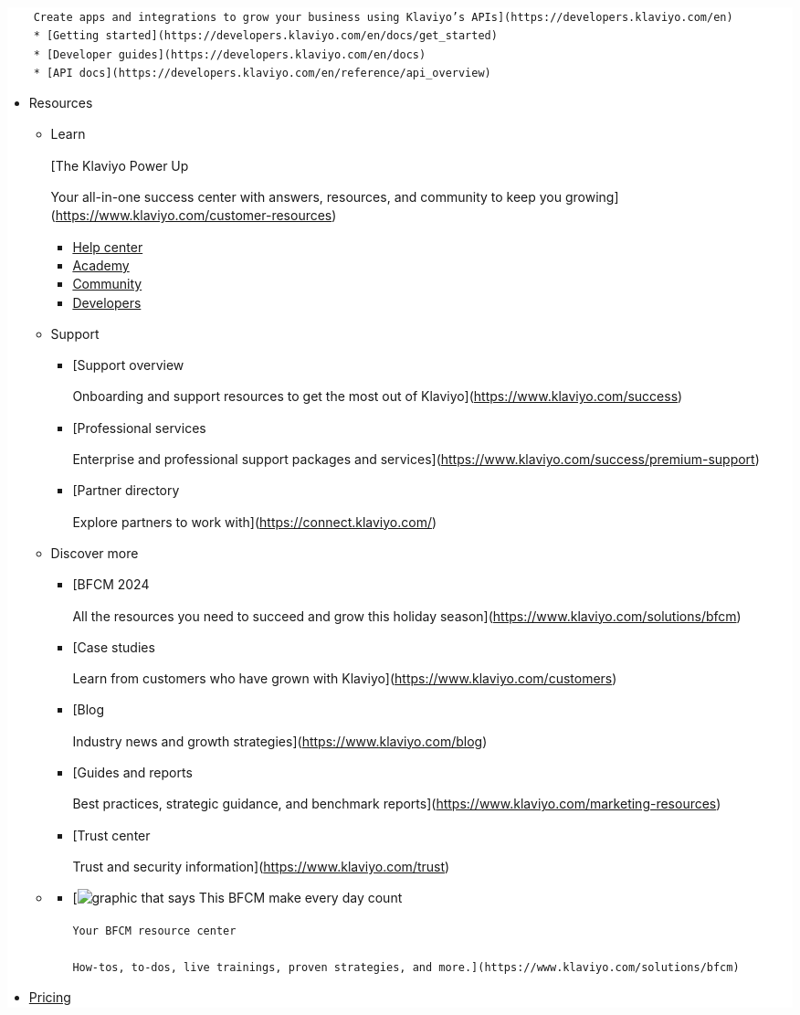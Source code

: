         Create apps and integrations to grow your business using Klaviyo’s APIs](https://developers.klaviyo.com/en)
        * [Getting started](https://developers.klaviyo.com/en/docs/get_started)
        * [Developer guides](https://developers.klaviyo.com/en/docs)
        * [API docs](https://developers.klaviyo.com/en/reference/api_overview)
    
* Resources
    
    * Learn
        
        [The Klaviyo Power Up
        
        Your all-in-one success center with answers, resources, and community to keep you growing](https://www.klaviyo.com/customer-resources)
        * [Help center](https://help.klaviyo.com/hc/en-us)
        * [Academy](https://academy.klaviyo.com/en-us)
        * [Community](https://community.klaviyo.com/)
        * [Developers](https://developers.klaviyo.com/en)
    * Support
        
        * [Support overview
            
            Onboarding and support resources to get the most out of Klaviyo](https://www.klaviyo.com/success)
        * [Professional services
            
            Enterprise and professional support packages and services](https://www.klaviyo.com/success/premium-support)
        * [Partner directory
            
            Explore partners to work with](https://connect.klaviyo.com/)
    * Discover more
        
        * [BFCM 2024
            
            All the resources you need to succeed and grow this holiday season](https://www.klaviyo.com/solutions/bfcm)
        * [Case studies
            
            Learn from customers who have grown with Klaviyo](https://www.klaviyo.com/customers)
        * [Blog
            
            Industry news and growth strategies](https://www.klaviyo.com/blog)
        * [Guides and reports
            
            Best practices, strategic guidance, and benchmark reports](https://www.klaviyo.com/marketing-resources)
        * [Trust center
            
            Trust and security information](https://www.klaviyo.com/trust)
    * * [![graphic that says This BFCM make every day count](/wp-content/uploads/2024/08/BFCM-2024-Web-Nav-270x152@2x.png)
            
            Your BFCM resource center
            
            How-tos, to-dos, live trainings, proven strategies, and more.](https://www.klaviyo.com/solutions/bfcm)
    
* [Pricing](https://www.klaviyo.com/pricing)
